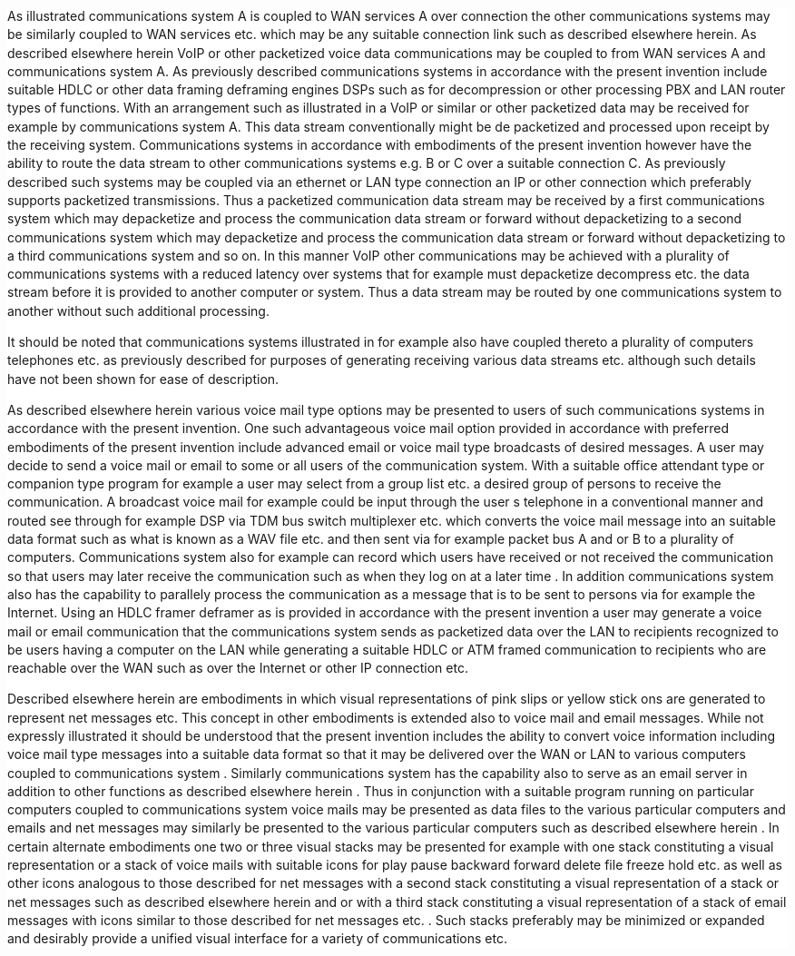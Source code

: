 As illustrated communications system A is coupled to WAN services A over connection the other communications systems may be similarly coupled to WAN services etc. which may be any suitable connection link such as described elsewhere herein. As described elsewhere herein VoIP or other packetized voice data communications may be coupled to from WAN services A and communications system A. As previously described communications systems in accordance with the present invention include suitable HDLC or other data framing deframing engines DSPs such as for decompression or other processing PBX and LAN router types of functions. With an arrangement such as illustrated in a VoIP or similar or other packetized data may be received for example by communications system A. This data stream conventionally might be de packetized and processed upon receipt by the receiving system. Communications systems in accordance with embodiments of the present invention however have the ability to route the data stream to other communications systems e.g. B or C over a suitable connection C. As previously described such systems may be coupled via an ethernet or LAN type connection an IP or other connection which preferably supports packetized transmissions. Thus a packetized communication data stream may be received by a first communications system which may depacketize and process the communication data stream or forward without depacketizing to a second communications system which may depacketize and process the communication data stream or forward without depacketizing to a third communications system and so on. In this manner VoIP other communications may be achieved with a plurality of communications systems with a reduced latency over systems that for example must depacketize decompress etc. the data stream before it is provided to another computer or system. Thus a data stream may be routed by one communications system to another without such additional processing.

It should be noted that communications systems illustrated in for example also have coupled thereto a plurality of computers telephones etc. as previously described for purposes of generating receiving various data streams etc. although such details have not been shown for ease of description.

As described elsewhere herein various voice mail type options may be presented to users of such communications systems in accordance with the present invention. One such advantageous voice mail option provided in accordance with preferred embodiments of the present invention include advanced email or voice mail type broadcasts of desired messages. A user may decide to send a voice mail or email to some or all users of the communication system. With a suitable office attendant type or companion type program for example a user may select from a group list etc. a desired group of persons to receive the communication. A broadcast voice mail for example could be input through the user s telephone in a conventional manner and routed see through for example DSP via TDM bus switch multiplexer etc. which converts the voice mail message into an suitable data format such as what is known as a WAV file etc. and then sent via for example packet bus A and or B to a plurality of computers. Communications system also for example can record which users have received or not received the communication so that users may later receive the communication such as when they log on at a later time . In addition communications system also has the capability to parallely process the communication as a message that is to be sent to persons via for example the Internet. Using an HDLC framer deframer as is provided in accordance with the present invention a user may generate a voice mail or email communication that the communications system sends as packetized data over the LAN to recipients recognized to be users having a computer on the LAN while generating a suitable HDLC or ATM framed communication to recipients who are reachable over the WAN such as over the Internet or other IP connection etc.

Described elsewhere herein are embodiments in which visual representations of pink slips or yellow stick ons are generated to represent net messages etc. This concept in other embodiments is extended also to voice mail and email messages. While not expressly illustrated it should be understood that the present invention includes the ability to convert voice information including voice mail type messages into a suitable data format so that it may be delivered over the WAN or LAN to various computers coupled to communications system . Similarly communications system has the capability also to serve as an email server in addition to other functions as described elsewhere herein . Thus in conjunction with a suitable program running on particular computers coupled to communications system voice mails may be presented as data files to the various particular computers and emails and net messages may similarly be presented to the various particular computers such as described elsewhere herein . In certain alternate embodiments one two or three visual stacks may be presented for example with one stack constituting a visual representation or a stack of voice mails with suitable icons for play pause backward forward delete file freeze hold etc. as well as other icons analogous to those described for net messages with a second stack constituting a visual representation of a stack or net messages such as described elsewhere herein and or with a third stack constituting a visual representation of a stack of email messages with icons similar to those described for net messages etc. . Such stacks preferably may be minimized or expanded and desirably provide a unified visual interface for a variety of communications etc.
